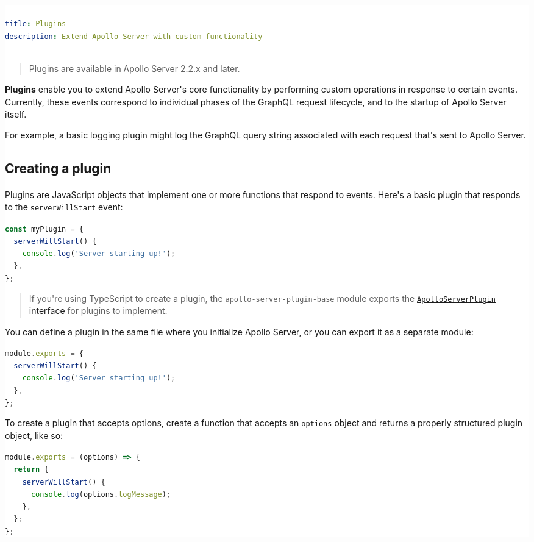 ```yaml
---
title: Plugins
description: Extend Apollo Server with custom functionality
---
```


> Plugins are available in Apollo Server 2.2.x and later.

**Plugins** enable you to extend Apollo Server's core functionality by performing
custom operations in response to certain events. Currently, these events correspond
to individual phases of the GraphQL request lifecycle, and to the startup of Apollo Server itself.

For example, a basic logging plugin might log the GraphQL query string associated
with each request that's sent to Apollo Server.

## Creating a plugin

Plugins are JavaScript objects that implement one or more functions that respond to
events. Here's a basic plugin that responds to the `serverWillStart` event:

```js:title=index.js
const myPlugin = {
  serverWillStart() {
    console.log('Server starting up!');
  },
};
```

> If you're using TypeScript to create a plugin, the `apollo-server-plugin-base` module exports the [`ApolloServerPlugin` interface](https://github.com/apollographql/apollo-server/blob/main/packages/apollo-server-plugin-base/src/index.ts) for plugins to implement.

You can define a plugin in the same file where you initialize Apollo Server, or
you can export it as a separate module:

```js:title=myplugin.js
module.exports = {
  serverWillStart() {
    console.log('Server starting up!');
  },
};
```

To create a plugin that accepts options, create a function that accepts an
`options` object and returns a properly structured plugin object, like so:

```js:title=myplugin.js
module.exports = (options) => {
  return {
    serverWillStart() {
      console.log(options.logMessage);
    },
  };
};
```
